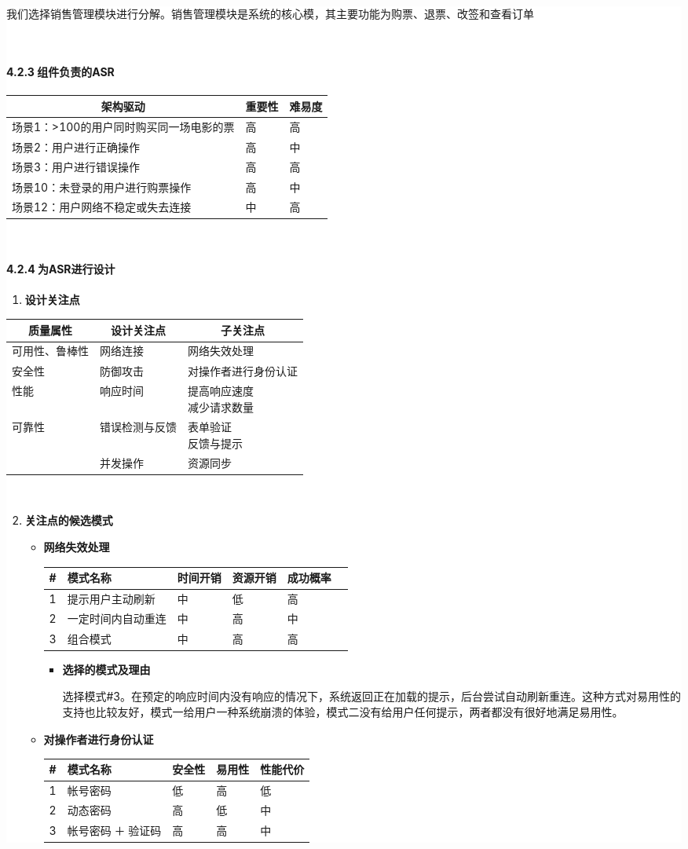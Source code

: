 我们选择销售管理模块进行分解。销售管理模块是系统的核心模，其主要功能为购票、退票、改签和查看订单

<br/>

#### 4.2.3 组件负责的ASR

| 架构驱动                              | 重要性   | 难易度   |
| ------------------------------------ | -------- | -------- |
| 场景1：>100的用户同时购买同一场电影的票 | 高 | 高 |
| 场景2：用户进行正确操作                | 高 | 中 |
| 场景3：用户进行错误操作                | 高 | 高 |
| 场景10：未登录的用户进行购票操作        | 高 | 中 |
| 场景12：用户网络不稳定或失去连接        | 中 | 高 |

<br/>

#### 4.2.4 为ASR进行设计

1. **设计关注点**

| 质量属性 | 设计关注点    | 子关注点 |
| ------- | ------------ | ------ |
| 可用性、鲁棒性 | 网络连接      | 网络失效处理 |
| 安全性  | 防御攻击      | 对操作者进行身份认证 |
| 性能    | 响应时间  		| 提高响应速度<br/>减少请求数量 |
| 可靠性  | 错误检测与反馈 | 表单验证<br/>反馈与提示 |
|         | 并发操作      | 资源同步 |

<br/>

2. **关注点的候选模式**

   - **网络失效处理**

     | #    | 模式名称           | 时间开销 | 资源开销 | 成功概率 |      |
     | ---- | ------------------ | -------- | -------- | -------- | ---- |
     | 1    | 提示用户主动刷新   | 中       | 低       | 高       |      |
     | 2    | 一定时间内自动重连 | 中       | 高       | 中       |      |
     | 3    | 组合模式           | 中       | 高       | 高       |      |

     - **选择的模式及理由**

       选择模式#3。在预定的响应时间内没有响应的情况下，系统返回正在加载的提示，后台尝试自动刷新重连。这种方式对易用性的支持也比较友好，模式一给用户一种系统崩溃的体验，模式二没有给用户任何提示，两者都没有很好地满足易用性。

   - **对操作者进行身份认证**

     | # | 模式名称          | 安全性 | 易用性 | 性能代价 |
     | - | ---------------- | ------ | ----- | -------- |
     | 1 | 帐号密码          | 低     | 高    | 低       |
     | 2 | 动态密码          | 高     | 低    | 中       |
     | 3 | 帐号密码 ＋ 验证码 | 高     | 高    | 中       |
